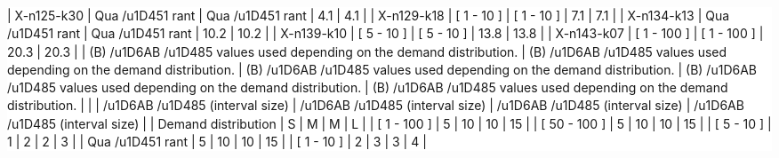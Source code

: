 | X-n125-k30                                                            | Qua /u1D451 rant                                                      | Qua /u1D451 rant                                                      | 4.1                                                                   | 4.1                                                                   |
| X-n129-k18                                                            | [ 1 - 10 ]                                                            | [ 1 - 10 ]                                                            | 7.1                                                                   | 7.1                                                                   |
| X-n134-k13                                                            | Qua /u1D451 rant                                                      | Qua /u1D451 rant                                                      | 10.2                                                                  | 10.2                                                                  |
| X-n139-k10                                                            | [ 5 - 10 ]                                                            | [ 5 - 10 ]                                                            | 13.8                                                                  | 13.8                                                                  |
| X-n143-k07                                                            | [ 1 - 100 ]                                                           | [ 1 - 100 ]                                                           | 20.3                                                                  | 20.3                                                                  |
| (B) /u1D6AB /u1D485 values used depending on the demand distribution. | (B) /u1D6AB /u1D485 values used depending on the demand distribution. | (B) /u1D6AB /u1D485 values used depending on the demand distribution. | (B) /u1D6AB /u1D485 values used depending on the demand distribution. | (B) /u1D6AB /u1D485 values used depending on the demand distribution. |
|                                                                       | /u1D6AB /u1D485 (interval size)                                       | /u1D6AB /u1D485 (interval size)                                       | /u1D6AB /u1D485 (interval size)                                       | /u1D6AB /u1D485 (interval size)                                       |
| Demand distribution                                                   | S                                                                     | M                                                                     | M                                                                     | L                                                                     |
| [ 1 - 100 ]                                                           | 5                                                                     | 10                                                                    | 10                                                                    | 15                                                                    |
| [ 50 - 100 ]                                                          | 5                                                                     | 10                                                                    | 10                                                                    | 15                                                                    |
| [ 5 - 10 ]                                                            | 1                                                                     | 2                                                                     | 2                                                                     | 3                                                                     |
| Qua /u1D451 rant                                                      | 5                                                                     | 10                                                                    | 10                                                                    | 15                                                                    |
| [ 1 - 10 ]                                                            | 2                                                                     | 3                                                                     | 3                                                                     | 4                                                                     |
